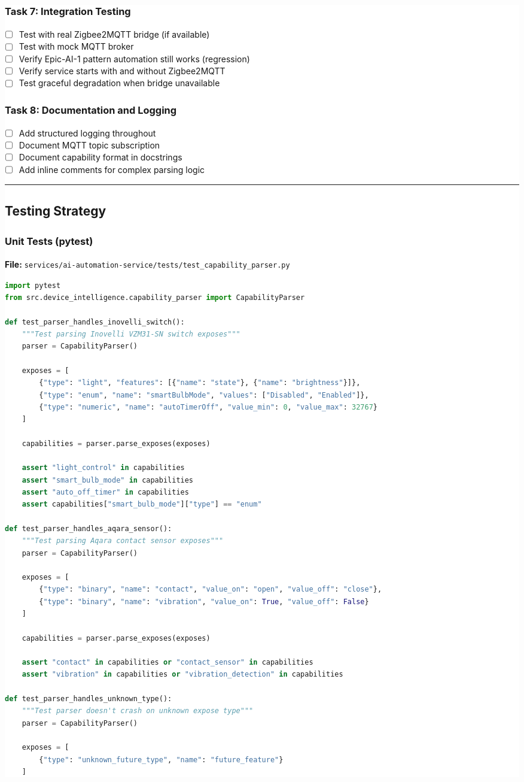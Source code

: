 ### Task 7: Integration Testing
- [ ] Test with real Zigbee2MQTT bridge (if available)
- [ ] Test with mock MQTT broker
- [ ] Verify Epic-AI-1 pattern automation still works (regression)
- [ ] Verify service starts with and without Zigbee2MQTT
- [ ] Test graceful degradation when bridge unavailable

### Task 8: Documentation and Logging
- [ ] Add structured logging throughout
- [ ] Document MQTT topic subscription
- [ ] Document capability format in docstrings
- [ ] Add inline comments for complex parsing logic

---

## Testing Strategy

### Unit Tests (pytest)

**File:** `services/ai-automation-service/tests/test_capability_parser.py`

```python
import pytest
from src.device_intelligence.capability_parser import CapabilityParser

def test_parser_handles_inovelli_switch():
    """Test parsing Inovelli VZM31-SN switch exposes"""
    parser = CapabilityParser()
    
    exposes = [
        {"type": "light", "features": [{"name": "state"}, {"name": "brightness"}]},
        {"type": "enum", "name": "smartBulbMode", "values": ["Disabled", "Enabled"]},
        {"type": "numeric", "name": "autoTimerOff", "value_min": 0, "value_max": 32767}
    ]
    
    capabilities = parser.parse_exposes(exposes)
    
    assert "light_control" in capabilities
    assert "smart_bulb_mode" in capabilities
    assert "auto_off_timer" in capabilities
    assert capabilities["smart_bulb_mode"]["type"] == "enum"

def test_parser_handles_aqara_sensor():
    """Test parsing Aqara contact sensor exposes"""
    parser = CapabilityParser()
    
    exposes = [
        {"type": "binary", "name": "contact", "value_on": "open", "value_off": "close"},
        {"type": "binary", "name": "vibration", "value_on": True, "value_off": False}
    ]
    
    capabilities = parser.parse_exposes(exposes)
    
    assert "contact" in capabilities or "contact_sensor" in capabilities
    assert "vibration" in capabilities or "vibration_detection" in capabilities

def test_parser_handles_unknown_type():
    """Test parser doesn't crash on unknown expose type"""
    parser = CapabilityParser()
    
    exposes = [
        {"type": "unknown_future_type", "name": "future_feature"}
    ]
```
